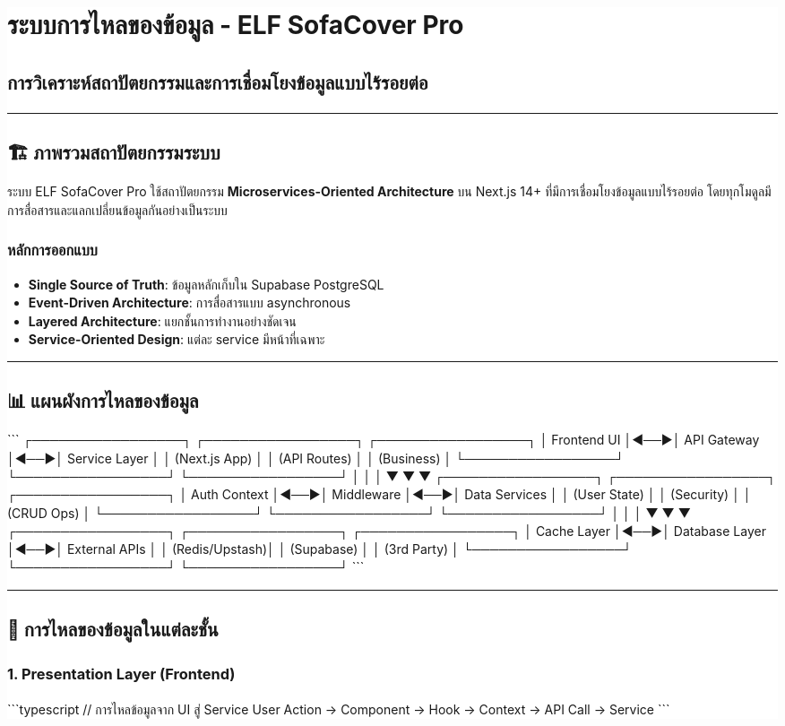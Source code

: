 # ระบบการไหลของข้อมูล - ELF SofaCover Pro
## การวิเคราะห์สถาปัตยกรรมและการเชื่อมโยงข้อมูลแบบไร้รอยต่อ

---

## 🏗️ **ภาพรวมสถาปัตยกรรมระบบ**

ระบบ ELF SofaCover Pro ใช้สถาปัตยกรรม **Microservices-Oriented Architecture** บน Next.js 14+ ที่มีการเชื่อมโยงข้อมูลแบบไร้รอยต่อ โดยทุกโมดูลมีการสื่อสารและแลกเปลี่ยนข้อมูลกันอย่างเป็นระบบ

### **หลักการออกแบบ**
- **Single Source of Truth**: ข้อมูลหลักเก็บใน Supabase PostgreSQL
- **Event-Driven Architecture**: การสื่อสารแบบ asynchronous
- **Layered Architecture**: แยกชั้นการทำงานอย่างชัดเจน
- **Service-Oriented Design**: แต่ละ service มีหน้าที่เฉพาะ

---

## 📊 **แผนผังการไหลของข้อมูล**

\`\`\`
┌─────────────────┐    ┌─────────────────┐    ┌─────────────────┐
│   Frontend UI   │◄──►│   API Gateway   │◄──►│  Service Layer  │
│  (Next.js App)  │    │  (API Routes)   │    │   (Business)    │
└─────────────────┘    └─────────────────┘    └─────────────────┘
         │                       │                       │
         ▼                       ▼                       ▼
┌─────────────────┐    ┌─────────────────┐    ┌─────────────────┐
│   Auth Context  │◄──►│   Middleware    │◄──►│  Data Services  │
│  (User State)   │    │  (Security)     │    │  (CRUD Ops)     │
└─────────────────┘    └─────────────────┘    └─────────────────┘
         │                       │                       │
         ▼                       ▼                       ▼
┌─────────────────┐    ┌─────────────────┐    ┌─────────────────┐
│  Cache Layer    │◄──►│  Database Layer │◄──►│  External APIs  │
│  (Redis/Upstash)│    │   (Supabase)    │    │ (3rd Party)     │
└─────────────────┘    └─────────────────┘    └─────────────────┘
\`\`\`

---

## 🔄 **การไหลของข้อมูลในแต่ละชั้น**

### **1. Presentation Layer (Frontend)**
\`\`\`typescript
// การไหลข้อมูลจาก UI สู่ Service
User Action → Component → Hook → Context → API Call → Service
\`\`\`

